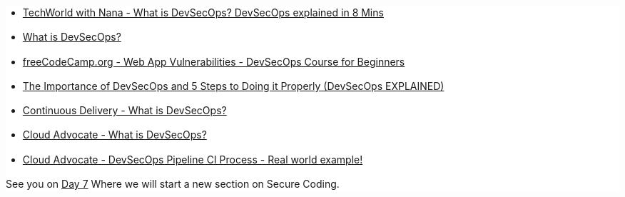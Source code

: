 - [TechWorld with Nana - What is DevSecOps? DevSecOps explained in 8 Mins](https://www.youtube.com/watch?v=nrhxNNH5lt0&list=PLsKoqAvws1pvg7qL7u28_OWfXwqkI3dQ1&index=1&t=19s)

- [What is DevSecOps?](https://www.youtube.com/watch?v=J73MELGF6u0&list=PLsKoqAvws1pvg7qL7u28_OWfXwqkI3dQ1&index=2&t=1s)

- [freeCodeCamp.org - Web App Vulnerabilities - DevSecOps Course for Beginners](https://www.youtube.com/watch?v=F5KJVuii0Yw&list=PLsKoqAvws1pvg7qL7u28_OWfXwqkI3dQ1&index=3&t=67s)

- [The Importance of DevSecOps and 5 Steps to Doing it Properly (DevSecOps EXPLAINED)](https://www.youtube.com/watch?v=KaoPQLyWq_g&list=PLsKoqAvws1pvg7qL7u28_OWfXwqkI3dQ1&index=4&t=13s)

- [Continuous Delivery - What is DevSecOps?](https://www.youtube.com/watch?v=NdvMUcWNlFw&list=PLsKoqAvws1pvg7qL7u28_OWfXwqkI3dQ1&index=5&t=6s)

- [Cloud Advocate - What is DevSecOps?](https://www.youtube.com/watch?v=a2y4Oj5wrZg&list=PLsKoqAvws1pvg7qL7u28_OWfXwqkI3dQ1&index=6)

- [Cloud Advocate - DevSecOps Pipeline CI Process - Real world example!](https://www.youtube.com/watch?v=ipe08lFQZU8&list=PLsKoqAvws1pvg7qL7u28_OWfXwqkI3dQ1&index=7&t=204s)

See you on [Day 7](day07.md) Where we will start a new section on Secure Coding.  

